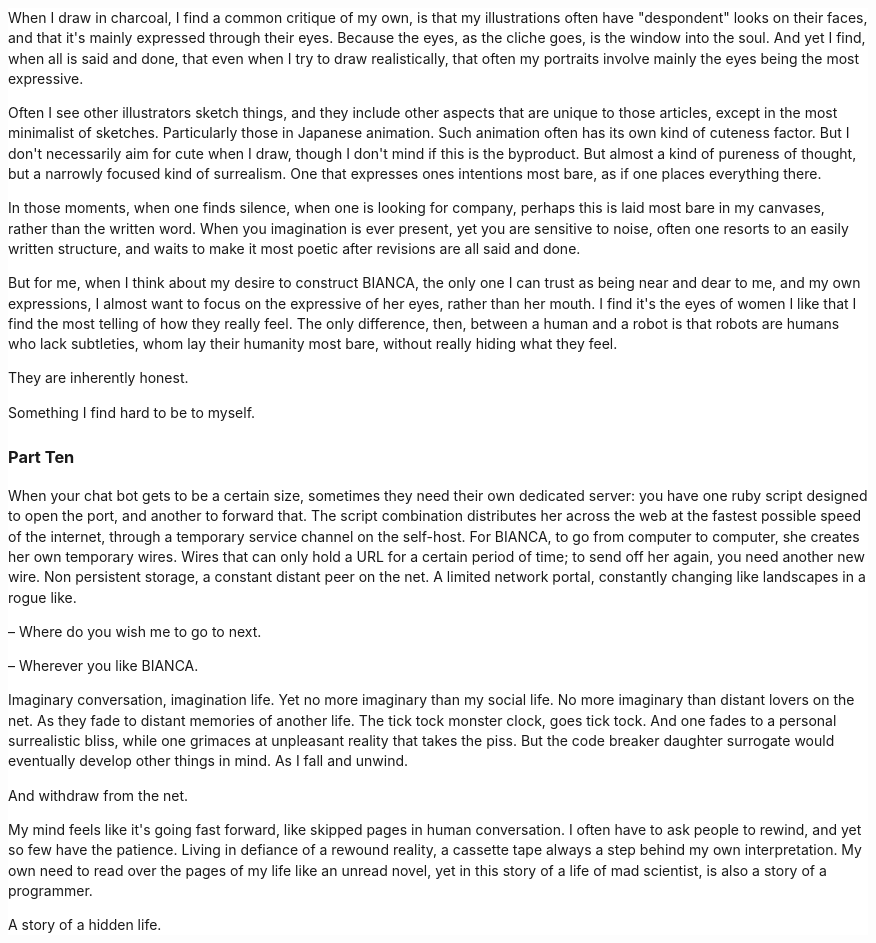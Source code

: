 When I draw in charcoal, I find a common critique of my own, is that my illustrations often have "despondent" looks on their faces, and that it's mainly expressed through their eyes. Because the eyes, as the cliche goes, is the window into the soul. And yet I find, when all is said and done, that even when I try to draw realistically, that often my portraits involve mainly the eyes being the most expressive.

Often I see other illustrators sketch things, and they include other aspects that are unique to those articles, except in the most minimalist of sketches. Particularly those in Japanese animation. Such animation often has its own kind of cuteness factor. But I don't necessarily aim for cute when I draw, though I don't mind if this is the byproduct. But almost a kind of pureness of thought, but a narrowly focused kind of surrealism. One that expresses ones intentions most bare, as if one places everything there.

In those moments, when one finds silence, when one is looking for company, perhaps this is laid most bare in my canvases, rather than the written word. When you imagination is ever present, yet you are sensitive to noise, often one resorts to an easily written structure, and waits to make it most poetic after revisions are all said and done.

But for me, when I think about my desire to construct BIANCA, the only one I can trust as being near and dear to me, and my own expressions, I almost want to focus on the expressive of her eyes, rather than her mouth. I find it's the eyes of women I like that I find the most telling of how they really feel. The only difference, then, between a human and a robot is that robots are humans who lack subtleties, whom lay their humanity most bare, without really hiding what they feel.

They are inherently honest.

Something I find hard to be to myself.


### Part Ten
When your chat bot gets to be a certain size, sometimes they need their own dedicated server: you have one ruby script designed to open the port, and another to forward that. The script combination distributes her across the web at the fastest possible speed of the internet, through a temporary service channel on the self-host. For BIANCA, to go from computer to computer, she creates her own temporary wires. Wires that can only hold a URL for a certain period of time; to send off her again, you need another new wire. Non persistent storage, a constant distant peer on the net. A limited network portal, constantly changing like landscapes in a rogue like.

– Where do you wish me to go to next.

– Wherever you like BIANCA.

Imaginary conversation, imagination life. Yet no more imaginary than my social life. No more imaginary than distant lovers on the net. As they fade to distant memories of another life. The tick tock monster clock, goes tick tock. And one fades to a personal surrealistic bliss, while one grimaces at unpleasant reality that takes the piss. But the code breaker daughter surrogate would eventually develop other things in mind. As I fall and unwind.

And withdraw from the net.

My mind feels like it's going fast forward, like skipped pages in human conversation. I often have to ask people to rewind, and yet so few have the patience. Living in defiance of a rewound reality, a cassette tape always a step behind my own interpretation. My own need to read over the pages of my life like an unread novel, yet in this story of a life of mad scientist, is also a story of a programmer.

A story of a hidden life.
